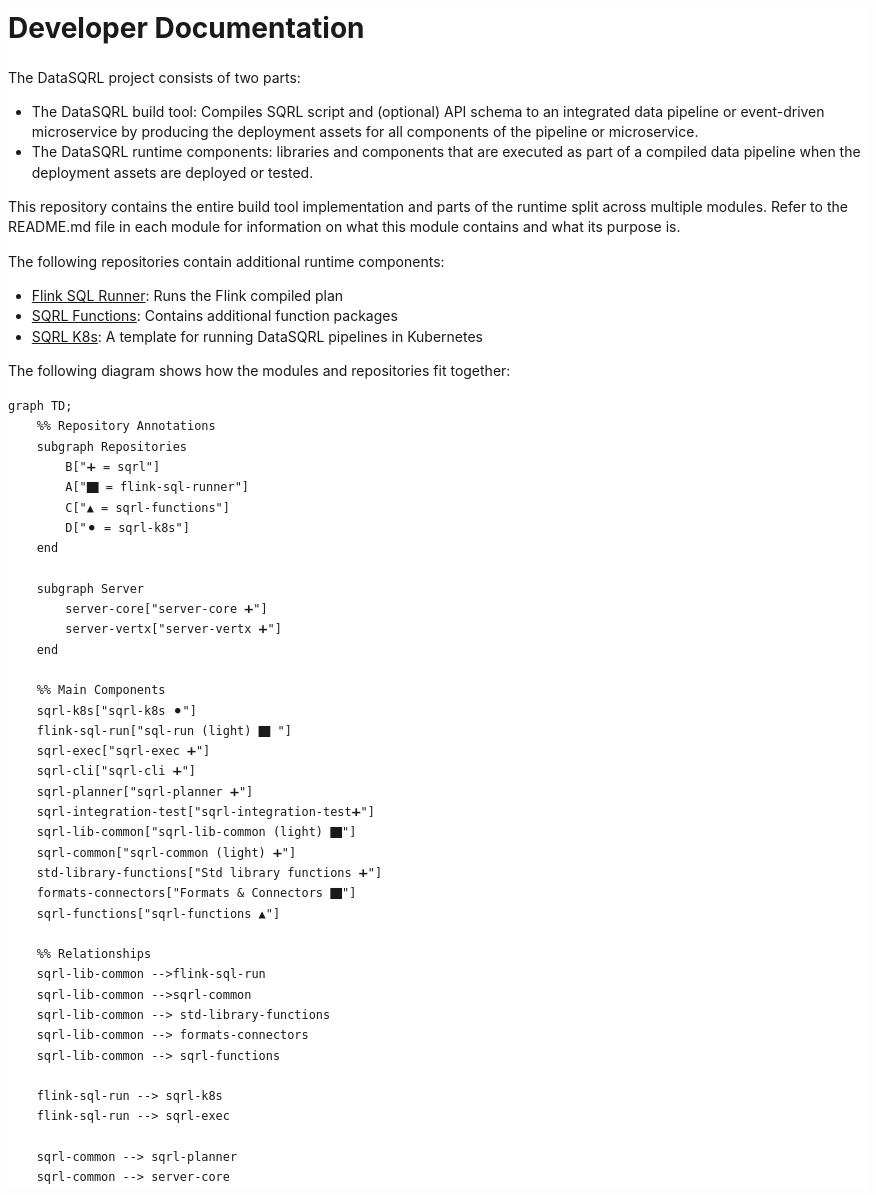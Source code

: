 # Developer Documentation

The DataSQRL project consists of two parts:

* The DataSQRL build tool: Compiles SQRL script and (optional) API schema to an
  integrated data pipeline or event-driven microservice by producing the deployment
  assets for all components of the pipeline or microservice.
* The DataSQRL runtime components: libraries and components that are executed
  as part of a compiled data pipeline when the deployment assets are deployed or tested.

This repository contains the entire build tool implementation and parts of the runtime split across multiple modules.
Refer to the README.md file in each module for information on what this module contains and what its purpose is.

The following repositories contain additional runtime components:
* [Flink SQL Runner](https://github.com/DataSQRL/flink-sql-runner): Runs the Flink compiled plan
* [SQRL Functions](https://github.com/DataSQRL/sqrl-functions/): Contains additional function packages
* [SQRL K8s](https://github.com/DataSQRL/sqrl-k8s): A template for running DataSQRL pipelines in Kubernetes

The following diagram shows how the modules and repositories fit together:

```mermaid
graph TD;
    %% Repository Annotations
    subgraph Repositories
        B["➕ = sqrl"]
        A["⬛︎ = flink-sql-runner"]
        C["▲ = sqrl-functions"]
        D["⚫︎ = sqrl-k8s"]
    end

    subgraph Server
        server-core["server-core ➕"]
        server-vertx["server-vertx ➕"]
    end

    %% Main Components
    sqrl-k8s["sqrl-k8s ⚫︎"]
    flink-sql-run["sql-run (light) ⬛︎ "]
    sqrl-exec["sqrl-exec ➕"]
    sqrl-cli["sqrl-cli ➕"]
    sqrl-planner["sqrl-planner ➕"]
    sqrl-integration-test["sqrl-integration-test➕"]
    sqrl-lib-common["sqrl-lib-common (light) ⬛︎"]
    sqrl-common["sqrl-common (light) ➕"]
    std-library-functions["Std library functions ➕"]
    formats-connectors["Formats & Connectors ⬛︎"]
    sqrl-functions["sqrl-functions ▲"]

    %% Relationships
    sqrl-lib-common -->flink-sql-run
    sqrl-lib-common -->sqrl-common
    sqrl-lib-common --> std-library-functions
    sqrl-lib-common --> formats-connectors
    sqrl-lib-common --> sqrl-functions

    flink-sql-run --> sqrl-k8s
    flink-sql-run --> sqrl-exec

    sqrl-common --> sqrl-planner
    sqrl-common --> server-core

```